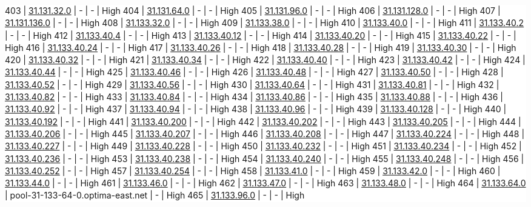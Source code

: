 403 | [31.131.32.0](https://vuldb.com/?ip.31.131.32.0) | - | - | High
404 | [31.131.64.0](https://vuldb.com/?ip.31.131.64.0) | - | - | High
405 | [31.131.96.0](https://vuldb.com/?ip.31.131.96.0) | - | - | High
406 | [31.131.128.0](https://vuldb.com/?ip.31.131.128.0) | - | - | High
407 | [31.131.136.0](https://vuldb.com/?ip.31.131.136.0) | - | - | High
408 | [31.133.32.0](https://vuldb.com/?ip.31.133.32.0) | - | - | High
409 | [31.133.38.0](https://vuldb.com/?ip.31.133.38.0) | - | - | High
410 | [31.133.40.0](https://vuldb.com/?ip.31.133.40.0) | - | - | High
411 | [31.133.40.2](https://vuldb.com/?ip.31.133.40.2) | - | - | High
412 | [31.133.40.4](https://vuldb.com/?ip.31.133.40.4) | - | - | High
413 | [31.133.40.12](https://vuldb.com/?ip.31.133.40.12) | - | - | High
414 | [31.133.40.20](https://vuldb.com/?ip.31.133.40.20) | - | - | High
415 | [31.133.40.22](https://vuldb.com/?ip.31.133.40.22) | - | - | High
416 | [31.133.40.24](https://vuldb.com/?ip.31.133.40.24) | - | - | High
417 | [31.133.40.26](https://vuldb.com/?ip.31.133.40.26) | - | - | High
418 | [31.133.40.28](https://vuldb.com/?ip.31.133.40.28) | - | - | High
419 | [31.133.40.30](https://vuldb.com/?ip.31.133.40.30) | - | - | High
420 | [31.133.40.32](https://vuldb.com/?ip.31.133.40.32) | - | - | High
421 | [31.133.40.34](https://vuldb.com/?ip.31.133.40.34) | - | - | High
422 | [31.133.40.40](https://vuldb.com/?ip.31.133.40.40) | - | - | High
423 | [31.133.40.42](https://vuldb.com/?ip.31.133.40.42) | - | - | High
424 | [31.133.40.44](https://vuldb.com/?ip.31.133.40.44) | - | - | High
425 | [31.133.40.46](https://vuldb.com/?ip.31.133.40.46) | - | - | High
426 | [31.133.40.48](https://vuldb.com/?ip.31.133.40.48) | - | - | High
427 | [31.133.40.50](https://vuldb.com/?ip.31.133.40.50) | - | - | High
428 | [31.133.40.52](https://vuldb.com/?ip.31.133.40.52) | - | - | High
429 | [31.133.40.56](https://vuldb.com/?ip.31.133.40.56) | - | - | High
430 | [31.133.40.64](https://vuldb.com/?ip.31.133.40.64) | - | - | High
431 | [31.133.40.81](https://vuldb.com/?ip.31.133.40.81) | - | - | High
432 | [31.133.40.82](https://vuldb.com/?ip.31.133.40.82) | - | - | High
433 | [31.133.40.84](https://vuldb.com/?ip.31.133.40.84) | - | - | High
434 | [31.133.40.86](https://vuldb.com/?ip.31.133.40.86) | - | - | High
435 | [31.133.40.88](https://vuldb.com/?ip.31.133.40.88) | - | - | High
436 | [31.133.40.92](https://vuldb.com/?ip.31.133.40.92) | - | - | High
437 | [31.133.40.94](https://vuldb.com/?ip.31.133.40.94) | - | - | High
438 | [31.133.40.96](https://vuldb.com/?ip.31.133.40.96) | - | - | High
439 | [31.133.40.128](https://vuldb.com/?ip.31.133.40.128) | - | - | High
440 | [31.133.40.192](https://vuldb.com/?ip.31.133.40.192) | - | - | High
441 | [31.133.40.200](https://vuldb.com/?ip.31.133.40.200) | - | - | High
442 | [31.133.40.202](https://vuldb.com/?ip.31.133.40.202) | - | - | High
443 | [31.133.40.205](https://vuldb.com/?ip.31.133.40.205) | - | - | High
444 | [31.133.40.206](https://vuldb.com/?ip.31.133.40.206) | - | - | High
445 | [31.133.40.207](https://vuldb.com/?ip.31.133.40.207) | - | - | High
446 | [31.133.40.208](https://vuldb.com/?ip.31.133.40.208) | - | - | High
447 | [31.133.40.224](https://vuldb.com/?ip.31.133.40.224) | - | - | High
448 | [31.133.40.227](https://vuldb.com/?ip.31.133.40.227) | - | - | High
449 | [31.133.40.228](https://vuldb.com/?ip.31.133.40.228) | - | - | High
450 | [31.133.40.232](https://vuldb.com/?ip.31.133.40.232) | - | - | High
451 | [31.133.40.234](https://vuldb.com/?ip.31.133.40.234) | - | - | High
452 | [31.133.40.236](https://vuldb.com/?ip.31.133.40.236) | - | - | High
453 | [31.133.40.238](https://vuldb.com/?ip.31.133.40.238) | - | - | High
454 | [31.133.40.240](https://vuldb.com/?ip.31.133.40.240) | - | - | High
455 | [31.133.40.248](https://vuldb.com/?ip.31.133.40.248) | - | - | High
456 | [31.133.40.252](https://vuldb.com/?ip.31.133.40.252) | - | - | High
457 | [31.133.40.254](https://vuldb.com/?ip.31.133.40.254) | - | - | High
458 | [31.133.41.0](https://vuldb.com/?ip.31.133.41.0) | - | - | High
459 | [31.133.42.0](https://vuldb.com/?ip.31.133.42.0) | - | - | High
460 | [31.133.44.0](https://vuldb.com/?ip.31.133.44.0) | - | - | High
461 | [31.133.46.0](https://vuldb.com/?ip.31.133.46.0) | - | - | High
462 | [31.133.47.0](https://vuldb.com/?ip.31.133.47.0) | - | - | High
463 | [31.133.48.0](https://vuldb.com/?ip.31.133.48.0) | - | - | High
464 | [31.133.64.0](https://vuldb.com/?ip.31.133.64.0) | pool-31-133-64-0.optima-east.net | - | High
465 | [31.133.96.0](https://vuldb.com/?ip.31.133.96.0) | - | - | High